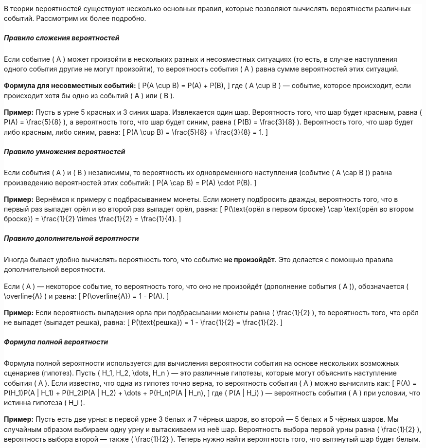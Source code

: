 В теории вероятностей существуют несколько основных правил, которые позволяют вычислять вероятности различных событий. Рассмотрим их более подробно.

##### Правило сложения вероятностей

Если событие \( A \) может произойти в нескольких разных и несовместных ситуациях (то есть, в случае наступления одного события другие не могут произойти), то вероятность события \( A \) равна сумме вероятностей этих ситуаций.

**Формула для несовместных событий:**
\[ P(A \cup B) = P(A) + P(B), \]
где \( A \cup B \) — событие, которое происходит, если происходит хотя бы одно из событий \( A \) или \( B \).

**Пример:** Пусть в урне 5 красных и 3 синих шара. Извлекается один шар. Вероятность того, что шар будет красным, равна \( P(A) = \frac{5}{8} \), а вероятность того, что шар будет синим, равна \( P(B) = \frac{3}{8} \). Вероятность того, что шар будет либо красным, либо синим, равна:
\[ P(A \cup B) = \frac{5}{8} + \frac{3}{8} = 1. \]

##### Правило умножения вероятностей

Если события \( A \) и \( B \) независимы, то вероятность их одновременного наступления (событие \( A \cap B \)) равна произведению вероятностей этих событий:
\[ P(A \cap B) = P(A) \cdot P(B). \]

**Пример:** Вернёмся к примеру с подбрасыванием монеты. Если монету подбросить дважды, вероятность того, что в первый раз выпадет орёл и во второй раз выпадет орёл, равна:
\[ P(\text{орёл в первом броске} \cap \text{орёл во втором броске}) = \frac{1}{2} \times \frac{1}{2} = \frac{1}{4}. \]

##### Правило дополнительной вероятности

Иногда бывает удобно вычислять вероятность того, что событие **не произойдёт**. Это делается с помощью правила дополнительной вероятности.

Если \( A \) — некоторое событие, то вероятность того, что оно не произойдёт (дополнение события \( A \)), обозначается \( \overline{A} \) и равна:
\[ P(\overline{A}) = 1 - P(A). \]

**Пример:** Если вероятность выпадения орла при подбрасывании монеты равна \( \frac{1}{2} \), то вероятность того, что орёл не выпадет (выпадет решка), равна:
\[ P(\text{решка}) = 1 - \frac{1}{2} = \frac{1}{2}. \]

##### Формула полной вероятности

Формула полной вероятности используется для вычисления вероятности события на основе нескольких возможных сценариев (гипотез). Пусть \( H_1, H_2, \dots, H_n \) — это различные гипотезы, которые могут объяснить наступление события \( A \). Если известно, что одна из гипотез точно верна, то вероятность события \( A \) можно вычислить как:
\[ P(A) = P(H_1)P(A | H_1) + P(H_2)P(A | H_2) + \dots + P(H_n)P(A | H_n), \]
где \( P(A | H_i) \) — вероятность события \( A \) при условии, что истинна гипотеза \( H_i \).

**Пример:** Пусть есть две урны: в первой урне 3 белых и 7 чёрных шаров, во второй — 5 белых и 5 чёрных шаров. Мы случайным образом выбираем одну урну и вытаскиваем из неё шар. Вероятность выбора первой урны равна \( \frac{1}{2} \), вероятность выбора второй — также \( \frac{1}{2} \). Теперь нужно найти вероятность того, что вытянутый шар будет белым.

